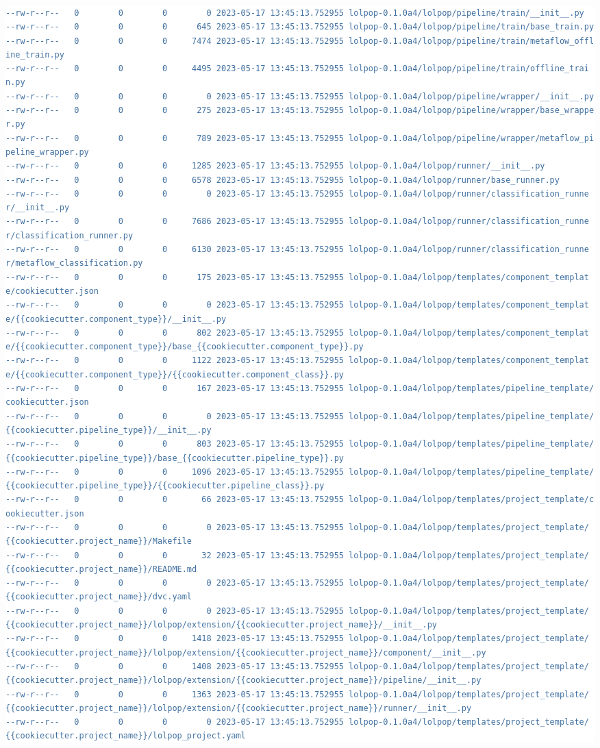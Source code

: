 ```diff
--rw-r--r--   0        0        0        0 2023-05-17 13:45:13.752955 lolpop-0.1.0a4/lolpop/pipeline/train/__init__.py
--rw-r--r--   0        0        0      645 2023-05-17 13:45:13.752955 lolpop-0.1.0a4/lolpop/pipeline/train/base_train.py
--rw-r--r--   0        0        0     7474 2023-05-17 13:45:13.752955 lolpop-0.1.0a4/lolpop/pipeline/train/metaflow_offline_train.py
--rw-r--r--   0        0        0     4495 2023-05-17 13:45:13.752955 lolpop-0.1.0a4/lolpop/pipeline/train/offline_train.py
--rw-r--r--   0        0        0        0 2023-05-17 13:45:13.752955 lolpop-0.1.0a4/lolpop/pipeline/wrapper/__init__.py
--rw-r--r--   0        0        0      275 2023-05-17 13:45:13.752955 lolpop-0.1.0a4/lolpop/pipeline/wrapper/base_wrapper.py
--rw-r--r--   0        0        0      789 2023-05-17 13:45:13.752955 lolpop-0.1.0a4/lolpop/pipeline/wrapper/metaflow_pipeline_wrapper.py
--rw-r--r--   0        0        0     1285 2023-05-17 13:45:13.752955 lolpop-0.1.0a4/lolpop/runner/__init__.py
--rw-r--r--   0        0        0     6578 2023-05-17 13:45:13.752955 lolpop-0.1.0a4/lolpop/runner/base_runner.py
--rw-r--r--   0        0        0        0 2023-05-17 13:45:13.752955 lolpop-0.1.0a4/lolpop/runner/classification_runner/__init__.py
--rw-r--r--   0        0        0     7686 2023-05-17 13:45:13.752955 lolpop-0.1.0a4/lolpop/runner/classification_runner/classification_runner.py
--rw-r--r--   0        0        0     6130 2023-05-17 13:45:13.752955 lolpop-0.1.0a4/lolpop/runner/classification_runner/metaflow_classification.py
--rw-r--r--   0        0        0      175 2023-05-17 13:45:13.752955 lolpop-0.1.0a4/lolpop/templates/component_template/cookiecutter.json
--rw-r--r--   0        0        0        0 2023-05-17 13:45:13.752955 lolpop-0.1.0a4/lolpop/templates/component_template/{{cookiecutter.component_type}}/__init__.py
--rw-r--r--   0        0        0      802 2023-05-17 13:45:13.752955 lolpop-0.1.0a4/lolpop/templates/component_template/{{cookiecutter.component_type}}/base_{{cookiecutter.component_type}}.py
--rw-r--r--   0        0        0     1122 2023-05-17 13:45:13.752955 lolpop-0.1.0a4/lolpop/templates/component_template/{{cookiecutter.component_type}}/{{cookiecutter.component_class}}.py
--rw-r--r--   0        0        0      167 2023-05-17 13:45:13.752955 lolpop-0.1.0a4/lolpop/templates/pipeline_template/cookiecutter.json
--rw-r--r--   0        0        0        0 2023-05-17 13:45:13.752955 lolpop-0.1.0a4/lolpop/templates/pipeline_template/{{cookiecutter.pipeline_type}}/__init__.py
--rw-r--r--   0        0        0      803 2023-05-17 13:45:13.752955 lolpop-0.1.0a4/lolpop/templates/pipeline_template/{{cookiecutter.pipeline_type}}/base_{{cookiecutter.pipeline_type}}.py
--rw-r--r--   0        0        0     1096 2023-05-17 13:45:13.752955 lolpop-0.1.0a4/lolpop/templates/pipeline_template/{{cookiecutter.pipeline_type}}/{{cookiecutter.pipeline_class}}.py
--rw-r--r--   0        0        0       66 2023-05-17 13:45:13.752955 lolpop-0.1.0a4/lolpop/templates/project_template/cookiecutter.json
--rw-r--r--   0        0        0        0 2023-05-17 13:45:13.752955 lolpop-0.1.0a4/lolpop/templates/project_template/{{cookiecutter.project_name}}/Makefile
--rw-r--r--   0        0        0       32 2023-05-17 13:45:13.752955 lolpop-0.1.0a4/lolpop/templates/project_template/{{cookiecutter.project_name}}/README.md
--rw-r--r--   0        0        0        0 2023-05-17 13:45:13.752955 lolpop-0.1.0a4/lolpop/templates/project_template/{{cookiecutter.project_name}}/dvc.yaml
--rw-r--r--   0        0        0        0 2023-05-17 13:45:13.752955 lolpop-0.1.0a4/lolpop/templates/project_template/{{cookiecutter.project_name}}/lolpop/extension/{{cookiecutter.project_name}}/__init__.py
--rw-r--r--   0        0        0     1418 2023-05-17 13:45:13.752955 lolpop-0.1.0a4/lolpop/templates/project_template/{{cookiecutter.project_name}}/lolpop/extension/{{cookiecutter.project_name}}/component/__init__.py
--rw-r--r--   0        0        0     1408 2023-05-17 13:45:13.752955 lolpop-0.1.0a4/lolpop/templates/project_template/{{cookiecutter.project_name}}/lolpop/extension/{{cookiecutter.project_name}}/pipeline/__init__.py
--rw-r--r--   0        0        0     1363 2023-05-17 13:45:13.752955 lolpop-0.1.0a4/lolpop/templates/project_template/{{cookiecutter.project_name}}/lolpop/extension/{{cookiecutter.project_name}}/runner/__init__.py
--rw-r--r--   0        0        0        0 2023-05-17 13:45:13.752955 lolpop-0.1.0a4/lolpop/templates/project_template/{{cookiecutter.project_name}}/lolpop_project.yaml
```